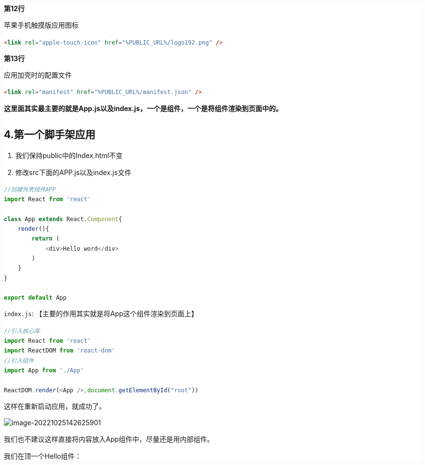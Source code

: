 **第12行**

苹果手机触摸版应用图标

```html
<link rel="apple-touch-icon" href="%PUBLIC_URL%/logo192.png" />
```

**第13行**

应用加壳时的配置文件

```html
<link rel="manifest" href="%PUBLIC_URL%/manifest.json" />
```

**这里面其实最主要的就是App.js以及index.js，一个是组件，一个是将组件渲染到页面中的。**

## 4.第一个脚手架应用

1. 我们保持public中的Index.html不变

2. 修改src下面的APP.js以及index.js文件

```js
//创建外壳组件APP
import React from 'react'

class App extends React.Component{
    render(){
        return (
            <div>Hello word</div>
        )
    }
}

export default App
```

`index.js`: 【主要的作用其实就是将App这个组件渲染到页面上】

````js
//引入核心库
import React from 'react'
import ReactDOM from 'react-dom'
//引入组件
import App from './App'

ReactDOM.render(<App />,document.getElementById("root"))
````

这样在重新启动应用，就成功了。

![image-20221025142625901](https://i0.hdslb.com/bfs/album/259950b834509b96012d9e30c1b63c2d9f3b6e63.png)

我们也不建议这样直接将内容放入App组件中，尽量还是用内部组件。

我们在顶一个Hello组件：

